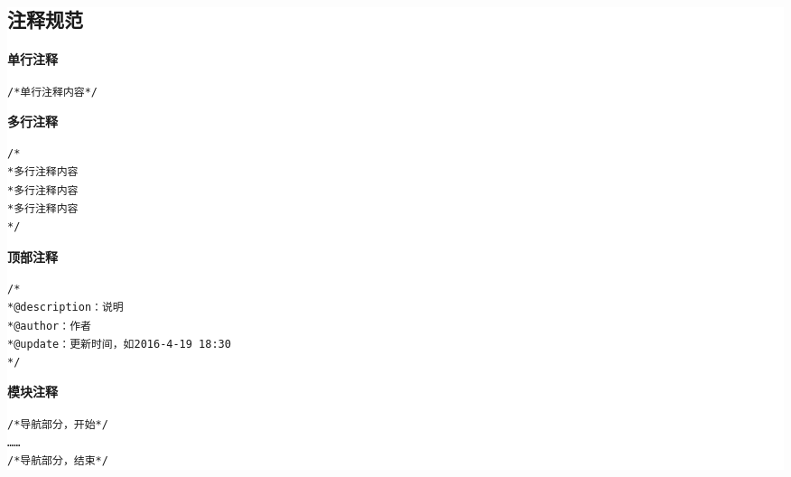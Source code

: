 

## 注释规范

**单行注释**

```
/*单行注释内容*/
```

**多行注释**

```
/*
*多行注释内容
*多行注释内容
*多行注释内容
*/
```

**顶部注释**

```
/*
*@description：说明
*@author：作者
*@update：更新时间，如2016-4-19 18:30
*/
```

**模块注释**

```
/*导航部分，开始*/
……
/*导航部分，结束*/
```

